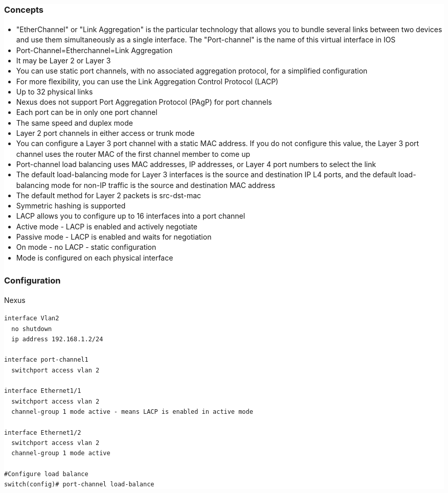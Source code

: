 ### Concepts

- "EtherChannel" or "Link Aggregation" is the particular technology that allows you to bundle several links between two devices and use them simultaneously as a single interface. The "Port-channel" is the name of this virtual interface in IOS
- Port-Channel=Etherchannel=Link Aggregation
- It may be Layer 2 or Layer 3
- You can use static port channels, with no associated aggregation protocol, for a simplified configuration
- For more flexibility, you can use the Link Aggregation Control Protocol (LACP)
- Up to 32 physical links
- Nexus does not support Port Aggregation Protocol (PAgP) for port channels
- Each port can be in only one port channel
- The same speed and duplex mode
- Layer 2 port channels in either access or trunk mode
- You can configure a Layer 3 port channel with a static MAC address. If you do not configure this value, the Layer 3 port channel uses the router MAC of the first channel member to come up
- Port-channel load balancing uses MAC addresses, IP addresses, or Layer 4 port numbers to select the link
- The default load-balancing mode for Layer 3 interfaces is the source and destination IP L4 ports, and the default load-balancing mode for non-IP traffic is the source and destination MAC address
- The default method for Layer 2 packets is src-dst-mac
- Symmetric hashing is supported
- LACP allows you to configure up to 16 interfaces into a port channel
- Active mode - LACP is enabled and actively negotiate
- Passive mode - LACP is enabled and waits for negotiation
- On mode - no LACP - static configuration
- Mode is configured on each physical interface

### Configuration

Nexus
```
interface Vlan2
  no shutdown
  ip address 192.168.1.2/24

interface port-channel1
  switchport access vlan 2

interface Ethernet1/1
  switchport access vlan 2
  channel-group 1 mode active - means LACP is enabled in active mode

interface Ethernet1/2
  switchport access vlan 2
  channel-group 1 mode active

#Configure load balance
switch(config)# port-channel load-balance
```
